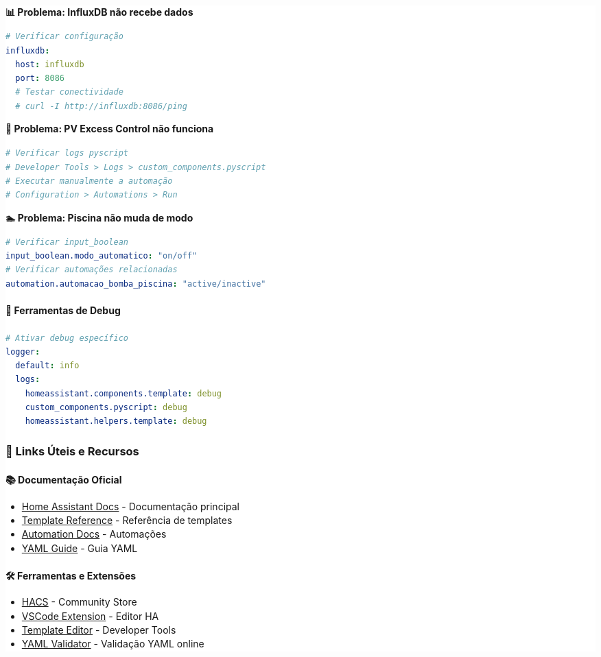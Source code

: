 **📊 Problema: InfluxDB não recebe dados**
```yaml
# Verificar configuração
influxdb:
  host: influxdb
  port: 8086
  # Testar conectividade
  # curl -I http://influxdb:8086/ping
```

**🚗 Problema: PV Excess Control não funciona**
```python
# Verificar logs pyscript
# Developer Tools > Logs > custom_components.pyscript
# Executar manualmente a automação
# Configuration > Automations > Run
```

**🏊 Problema: Piscina não muda de modo**
```yaml
# Verificar input_boolean
input_boolean.modo_automatico: "on/off"
# Verificar automações relacionadas
automation.automacao_bomba_piscina: "active/inactive"
```

#### 🔧 **Ferramentas de Debug**
```yaml
# Ativar debug específico
logger:
  default: info
  logs:
    homeassistant.components.template: debug
    custom_components.pyscript: debug
    homeassistant.helpers.template: debug
```

### 🔗 Links Úteis e Recursos

#### 📚 **Documentação Oficial**
- [Home Assistant Docs](https://home-assistant.io/docs/) - Documentação principal
- [Template Reference](https://home-assistant.io/docs/configuration/templating/) - Referência de templates
- [Automation Docs](https://home-assistant.io/docs/automation/) - Automações
- [YAML Guide](https://home-assistant.io/docs/configuration/yaml/) - Guia YAML

#### 🛠️ **Ferramentas e Extensões**
- [HACS](https://hacs.xyz/) - Community Store
- [VSCode Extension](https://marketplace.visualstudio.com/items?itemName=keesschollaart.vscode-home-assistant) - Editor HA
- [Template Editor](https://home-assistant.io/docs/configuration/templating/#template-editor) - Developer Tools
- [YAML Validator](https://codebeautify.org/yaml-validator) - Validação YAML online
